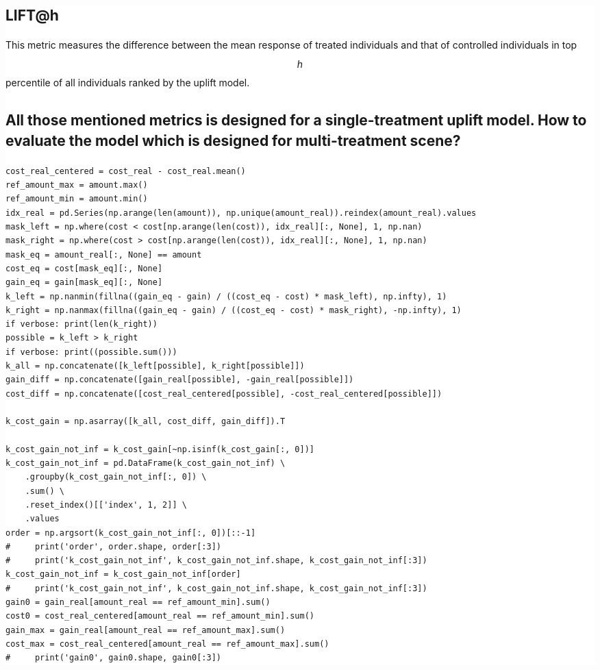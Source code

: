 

## LIFT@h

This metric measures the difference between the mean response of treated individuals and that of controlled individuals in top $$h$$ percentile of all individuals ranked by the uplift model.

## All those mentioned metrics is designed for a single-treatment uplift model. How to evaluate the model which is designed for multi-treatment scene?







    cost_real_centered = cost_real - cost_real.mean()
    ref_amount_max = amount.max()
    ref_amount_min = amount.min()
    idx_real = pd.Series(np.arange(len(amount)), np.unique(amount_real)).reindex(amount_real).values
    mask_left = np.where(cost < cost[np.arange(len(cost)), idx_real][:, None], 1, np.nan)
    mask_right = np.where(cost > cost[np.arange(len(cost)), idx_real][:, None], 1, np.nan)
    mask_eq = amount_real[:, None] == amount
    cost_eq = cost[mask_eq][:, None]
    gain_eq = gain[mask_eq][:, None]
    k_left = np.nanmin(fillna((gain_eq - gain) / ((cost_eq - cost) * mask_left), np.infty), 1)
    k_right = np.nanmax(fillna((gain_eq - gain) / ((cost_eq - cost) * mask_right), -np.infty), 1)
    if verbose: print(len(k_right))
    possible = k_left > k_right
    if verbose: print((possible.sum()))
    k_all = np.concatenate([k_left[possible], k_right[possible]])
    gain_diff = np.concatenate([gain_real[possible], -gain_real[possible]])
    cost_diff = np.concatenate([cost_real_centered[possible], -cost_real_centered[possible]])

    k_cost_gain = np.asarray([k_all, cost_diff, gain_diff]).T

    k_cost_gain_not_inf = k_cost_gain[~np.isinf(k_cost_gain[:, 0])]
    k_cost_gain_not_inf = pd.DataFrame(k_cost_gain_not_inf) \
        .groupby(k_cost_gain_not_inf[:, 0]) \
        .sum() \
        .reset_index()[['index', 1, 2]] \
        .values
    order = np.argsort(k_cost_gain_not_inf[:, 0])[::-1]
    #     print('order', order.shape, order[:3])
    #     print('k_cost_gain_not_inf', k_cost_gain_not_inf.shape, k_cost_gain_not_inf[:3])
    k_cost_gain_not_inf = k_cost_gain_not_inf[order]
    #     print('k_cost_gain_not_inf', k_cost_gain_not_inf.shape, k_cost_gain_not_inf[:3])
    gain0 = gain_real[amount_real == ref_amount_min].sum()
    cost0 = cost_real_centered[amount_real == ref_amount_min].sum()
    gain_max = gain_real[amount_real == ref_amount_max].sum()
    cost_max = cost_real_centered[amount_real == ref_amount_max].sum()
    #     print('gain0', gain0.shape, gain0[:3])
